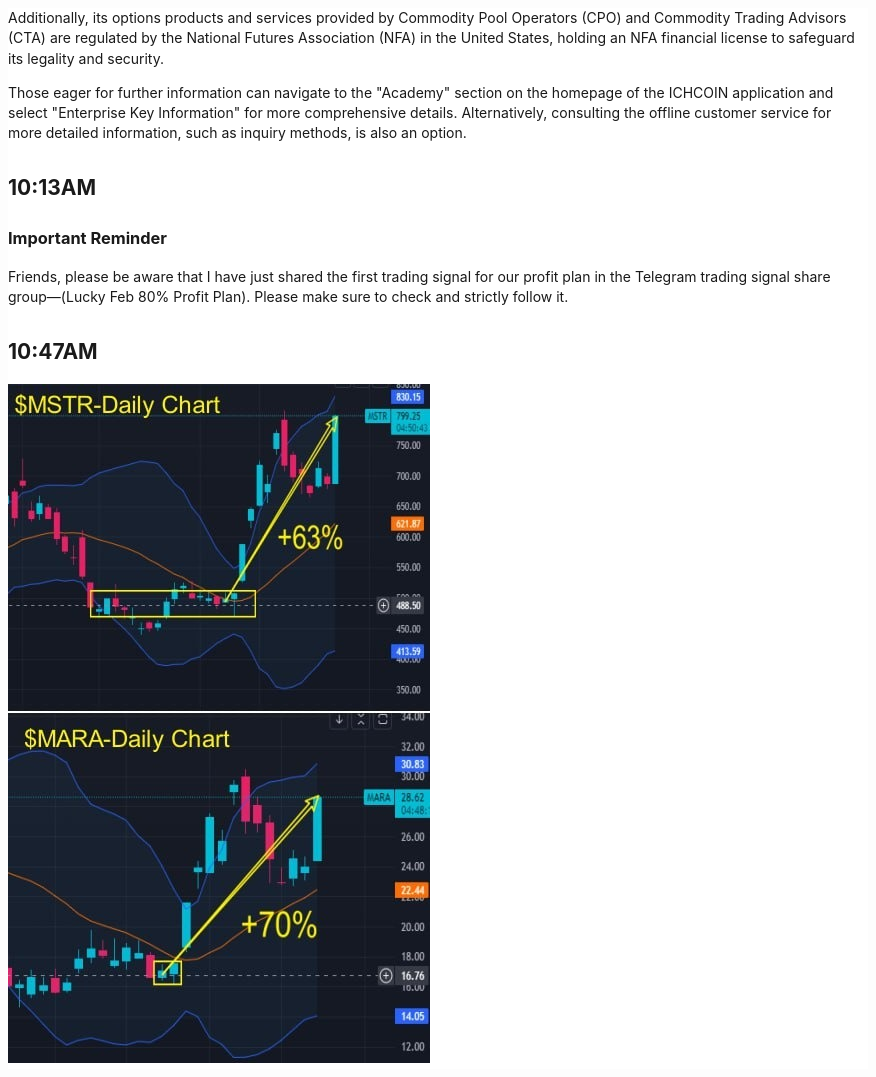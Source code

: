 Additionally, its options products and services provided by Commodity Pool Operators (CPO) and Commodity Trading Advisors (CTA) are regulated by the National Futures Association (NFA) in the United States, holding an NFA financial license to safeguard its legality and security.

Those eager for further information can navigate to the "Academy" section on the homepage of the ICHCOIN application and select "Enterprise Key Information" for more comprehensive details.
Alternatively, consulting the offline customer service for more detailed information, such as inquiry methods, is also an option.

## 10:13AM

### Important Reminder

Friends, please be aware that I have just shared the first trading signal for our profit plan in the Telegram trading signal share group—(Lucky Feb 80% Profit Plan). Please make sure to check and strictly follow it.

## 10:47AM

![2024-02-26_10.47.09_bc8dc372.jpg](../images/2024-02-26_10.47.09_bc8dc372.jpg)
